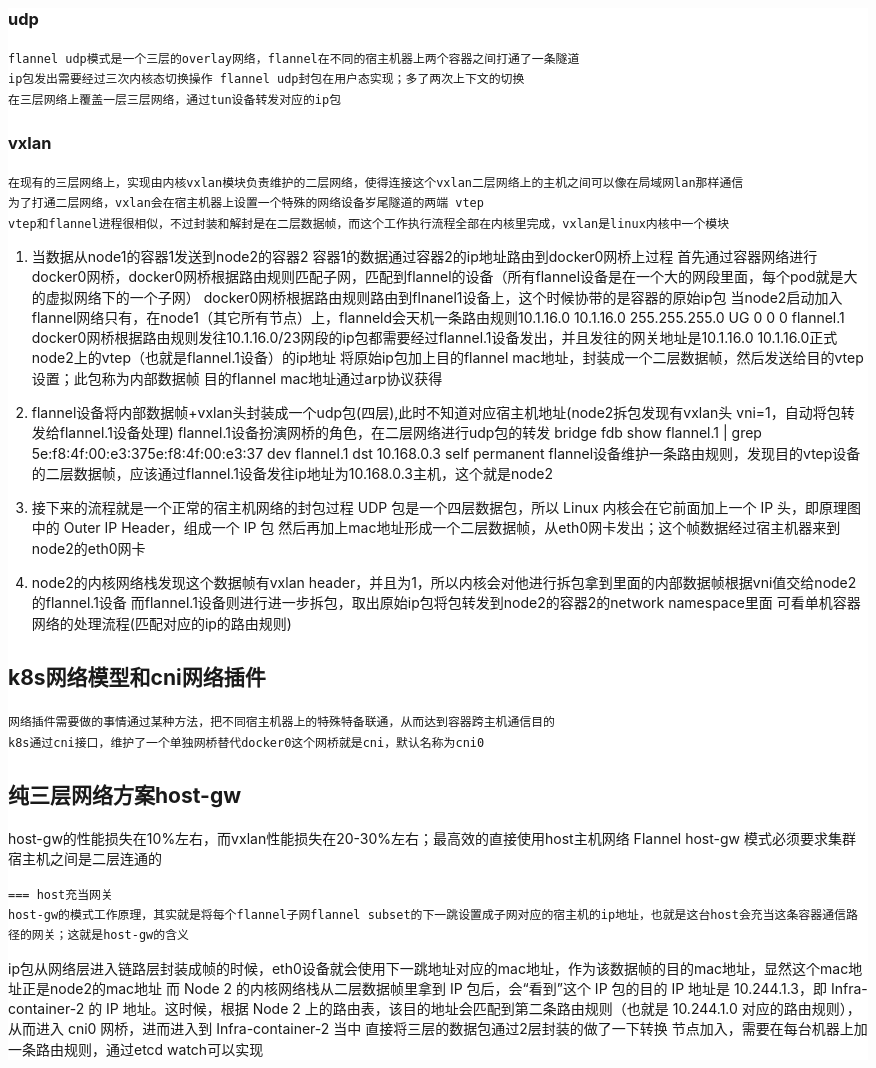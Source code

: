### udp
    flannel udp模式是一个三层的overlay网络，flannel在不同的宿主机器上两个容器之间打通了一条隧道
    ip包发出需要经过三次内核态切换操作 flannel udp封包在用户态实现；多了两次上下文的切换
    在三层网络上覆盖一层三层网络，通过tun设备转发对应的ip包

### vxlan
    在现有的三层网络上，实现由内核vxlan模块负责维护的二层网络，使得连接这个vxlan二层网络上的主机之间可以像在局域网lan那样通信
    为了打通二层网络，vxlan会在宿主机器上设置一个特殊的网络设备岁尾隧道的两端 vtep
    vtep和flannel进程很相似，不过封装和解封是在二层数据帧，而这个工作执行流程全部在内核里完成，vxlan是linux内核中一个模块

1. 当数据从node1的容器1发送到node2的容器2
    容器1的数据通过容器2的ip地址路由到docker0网桥上过程
    首先通过容器网络进行docker0网桥，docker0网桥根据路由规则匹配子网，匹配到flannel的设备（所有flannel设备是在一个大的网段里面，每个pod就是大的虚拟网络下的一个子网）
    docker0网桥根据路由规则路由到flnanel1设备上，这个时候协带的是容器的原始ip包
        当node2启动加入flannel网络只有，在node1（其它所有节点）上，flanneld会天机一条路由规则10.1.16.0 10.1.16.0 255.255.255.0 UG 0 0 0 flannel.1
        docker0网桥根据路由规则发往10.1.16.0/23网段的ip包都需要经过flannel.1设备发出，并且发往的网关地址是10.1.16.0 10.1.16.0正式node2上的vtep（也就是flannel.1设备）的ip地址
        将原始ip包加上目的flannel mac地址，封装成一个二层数据帧，然后发送给目的vtep设置；此包称为内部数据帧
        目的flannel mac地址通过arp协议获得

1. flannel设备将内部数据帧+vxlan头封装成一个udp包(四层),此时不知道对应宿主机地址(node2拆包发现有vxlan头 vni=1，自动将包转发给flannel.1设备处理)
    flannel.1设备扮演网桥的角色，在二层网络进行udp包的转发
    bridge fdb show flannel.1 | grep 5e:f8:4f:00:e3:375e:f8:4f:00:e3:37 dev flannel.1 dst 10.168.0.3 self permanent 
    flannel设备维护一条路由规则，发现目的vtep设备的二层数据帧，应该通过flannel.1设备发往ip地址为10.168.0.3主机，这个就是node2
1. 接下来的流程就是一个正常的宿主机网络的封包过程
    UDP 包是一个四层数据包，所以 Linux 内核会在它前面加上一个 IP 头，即原理图中的 Outer IP Header，组成一个 IP 包
    然后再加上mac地址形成一个二层数据帧，从eth0网卡发出；这个帧数据经过宿主机器来到node2的eth0网卡

1. node2的内核网络栈发现这个数据帧有vxlan header，并且为1，所以内核会对他进行拆包拿到里面的内部数据帧根据vni值交给node2的flannel.1设备
    而flannel.1设备则进行进一步拆包，取出原始ip包将包转发到node2的容器2的network namespace里面
    可看单机容器网络的处理流程(匹配对应的ip的路由规则)

## k8s网络模型和cni网络插件
    网络插件需要做的事情通过某种方法，把不同宿主机器上的特殊特备联通，从而达到容器跨主机通信目的
    k8s通过cni接口，维护了一个单独网桥替代docker0这个网桥就是cni，默认名称为cni0

## 纯三层网络方案host-gw
   host-gw的性能损失在10%左右，而vxlan性能损失在20-30%左右；最高效的直接使用host主机网络 
    Flannel host-gw 模式必须要求集群宿主机之间是二层连通的

    === host充当网关
    host-gw的模式工作原理，其实就是将每个flannel子网flannel subset的下一跳设置成子网对应的宿主机的ip地址，也就是这台host会充当这条容器通信路径的网关；这就是host-gw的含义
   ip包从网络层进入链路层封装成帧的时候，eth0设备就会使用下一跳地址对应的mac地址，作为该数据帧的目的mac地址，显然这个mac地址正是node2的mac地址
    而 Node 2 的内核网络栈从二层数据帧里拿到 IP 包后，会“看到”这个 IP 包的目的 IP 地址是 10.244.1.3，即 Infra-container-2 的 IP 地址。这时候，根据 Node 2 上的路由表，该目的地址会匹配到第二条路由规则（也就是 10.244.1.0 对应的路由规则），从而进入 cni0 网桥，进而进入到 Infra-container-2 当中
    直接将三层的数据包通过2层封装的做了一下转换
    节点加入，需要在每台机器上加一条路由规则，通过etcd watch可以实现
